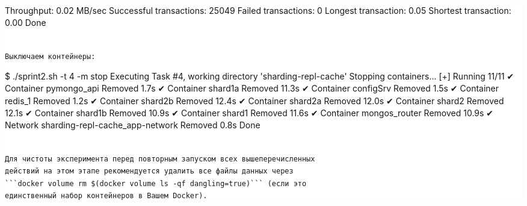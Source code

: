Throughput:                     0.02 MB/sec
Successful transactions:       25049
Failed transactions:               0
Longest transaction:            0.05
Shortest transaction:           0.00
Done
```

Выключаем контейнеры:
```
$ ./sprint2.sh -t 4 -m stop
Executing Task #4, working directory 'sharding-repl-cache'
Stopping containers...
[+] Running 11/11
 ✔ Container pymongo_api                    Removed                         1.7s
 ✔ Container shard1a                        Removed                        11.3s
 ✔ Container configSrv                      Removed                         1.5s
 ✔ Container redis_1                        Removed                         1.2s
 ✔ Container shard2b                        Removed                        12.4s
 ✔ Container shard2a                        Removed                        12.0s
 ✔ Container shard2                         Removed                        12.1s
 ✔ Container shard1b                        Removed                        10.9s
 ✔ Container shard1                         Removed                        11.6s
 ✔ Container mongos_router                  Removed                        10.9s
 ✔ Network sharding-repl-cache_app-network  Removed                         0.8s
Done
```

Для чистоты эксперимента перед повторным запуском всех вышеперечисленных
действий на этом этапе рекомендуется удалить все файлы данных через
```docker volume rm $(docker volume ls -qf dangling=true)``` (если это
единственный набор контейнеров в Вашем Docker).
